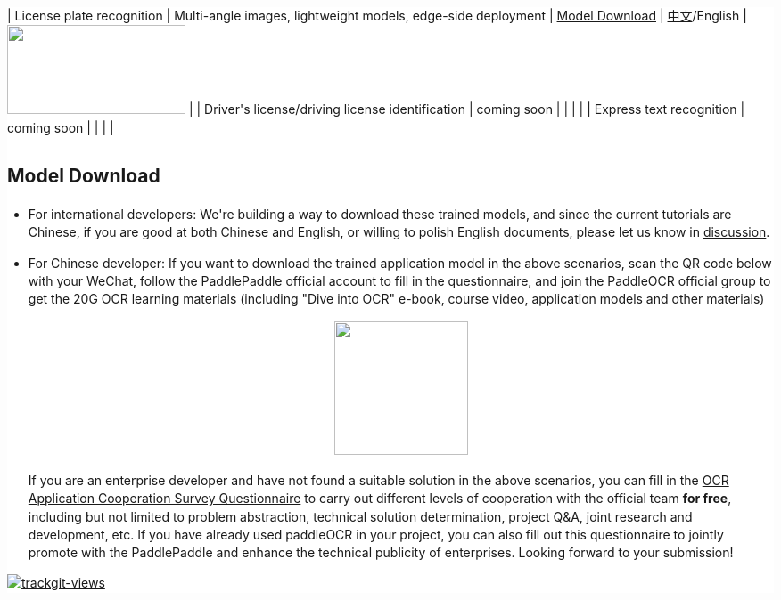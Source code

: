 | License plate recognition                       | Multi-angle images, lightweight models, edge-side deployment | [Model Download](#2) | [中文](./轻量级车牌识别.md)/English | <img src="https://ai-studio-static-online.cdn.bcebos.com/76b6a0939c2c4cf49039b6563c4b28e241e11285d7464e799e81c58c0f7707a7"  width = "200" height = "100" /> |
| Driver's license/driving license identification | coming soon                                                  |                      |                            |                                                                                                                                                             |
| Express text recognition                        | coming soon                                                  |                      |                            |                                                                                                                                                             |

<a name="2"></a>

## Model Download

- For international developers: We're building a way to download these trained models, and since the current tutorials
  are Chinese, if you are good at both Chinese and English, or willing to polish English documents, please let us know
  in [discussion](https://github.com/PaddlePaddle/PaddleOCR/discussions).
- For Chinese developer: If you want to download the trained application model in the above scenarios, scan the QR code
  below with your WeChat, follow the PaddlePaddle official account to fill in the questionnaire, and join the PaddleOCR
  official group to get the 20G OCR learning materials (including "Dive into OCR" e-book, course video, application
  models and other materials)

  <div align="center">
  <img src="https://ai-studio-static-online.cdn.bcebos.com/dd721099bd50478f9d5fb13d8dd00fad69c22d6848244fd3a1d3980d7fefc63e"  width = "150" height = "150" />
  </div>

  If you are an enterprise developer and have not found a suitable solution in the above scenarios, you can fill in
  the [OCR Application Cooperation Survey Questionnaire](https://paddle.wjx.cn/vj/QwF7GKw.aspx) to carry out different
  levels of cooperation with the official team **for free**, including but not limited to problem abstraction, technical
  solution determination, project Q&A, joint research and development, etc. If you have already used paddleOCR in your
  project, you can also fill out this questionnaire to jointly promote with the PaddlePaddle and enhance the technical
  publicity of enterprises. Looking forward to your submission!

<a href="https://trackgit.com">
<img src="https://us-central1-trackgit-analytics.cloudfunctions.net/token/ping/l6u6aszdfexs2jnrlil6" alt="trackgit-views" />
</a>
